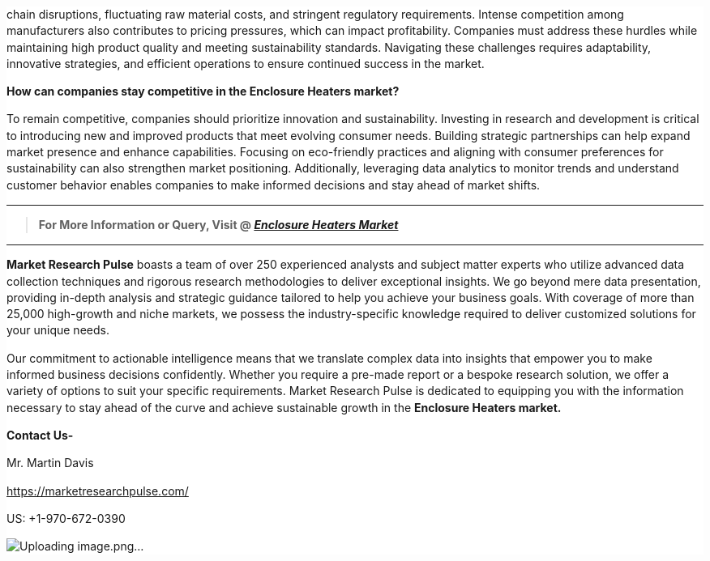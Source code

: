 chain disruptions, fluctuating raw material costs, and stringent regulatory requirements. Intense competition among manufacturers also contributes to pricing pressures, which can impact profitability. Companies must address these hurdles while maintaining high product quality and meeting sustainability standards. Navigating these challenges requires adaptability, innovative strategies, and efficient operations to ensure continued success in the market.</p><p><strong>How can companies stay competitive in the Enclosure Heaters market?</strong></p><p>To remain competitive, companies should prioritize innovation and sustainability. Investing in research and development is critical to introducing new and improved products that meet evolving consumer needs. Building strategic partnerships can help expand market presence and enhance capabilities. Focusing on eco-friendly practices and aligning with consumer preferences for sustainability can also strengthen market positioning. Additionally, leveraging data analytics to monitor trends and understand customer behavior enables companies to make informed decisions and stay ahead of market shifts.</p><hr /><blockquote><p><strong>For More Information or Query, Visit @&nbsp;<em><a href="https://marketresearchpulse.com/report/129659/enclosure-heaters-market?utm_source=Linkedin&utm_medium=027">Enclosure Heaters Market</a></em></strong></p></blockquote><hr /><p><strong>Market Research Pulse</strong> boasts a team of over 250 experienced analysts and subject matter experts who utilize advanced data collection techniques and rigorous research methodologies to deliver exceptional insights. We go beyond mere data presentation, providing in-depth analysis and strategic guidance tailored to help you achieve your business goals. With coverage of more than 25,000 high-growth and niche markets, we possess the industry-specific knowledge required to deliver customized solutions for your unique needs.</p><p>Our commitment to actionable intelligence means that we translate complex data into insights that empower you to make informed business decisions confidently. Whether you require a pre-made report or a bespoke research solution, we offer a variety of options to suit your specific requirements. Market Research Pulse is dedicated to equipping you with the information necessary to stay ahead of the curve and achieve sustainable growth in the <strong>Enclosure Heaters market.</strong></p><p><strong>Contact Us-</strong></p><p>Mr. Martin Davis</p><p>https://marketresearchpulse.com/</p><p>US: +1-970-672-0390</p>
![Uploading image.png…]()
